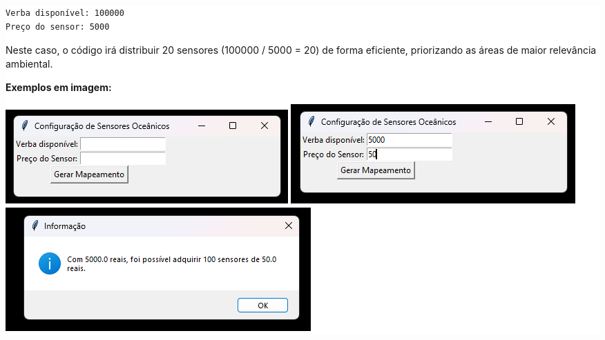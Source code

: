 ```
Verba disponível: 100000
Preço do sensor: 5000
```

Neste caso, o código irá distribuir 20 sensores (100000 / 5000 = 20) de forma eficiente, priorizando as áreas de maior relevância ambiental.

**Exemplos em imagem:**

![Exemplo tela](imagens/exemplo-tela.png)
![Exemplo de uso](imagens/exemplo-uso1.png)
![Exemplo pop-up](imagens/exemplo-uso2.png)